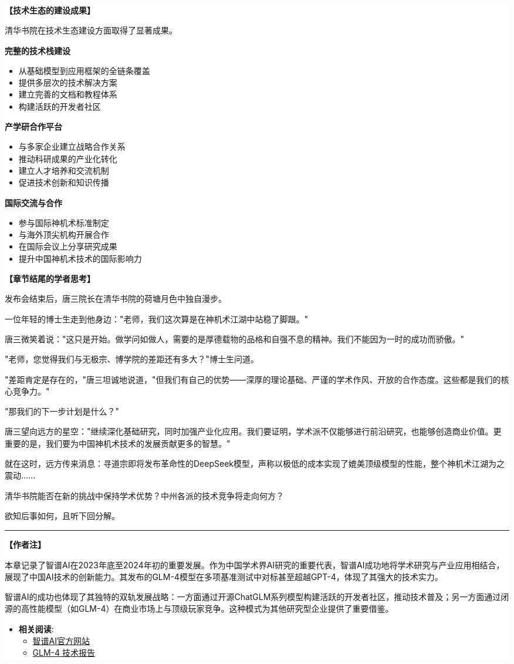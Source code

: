 **【技术生态的建设成果】**

清华书院在技术生态建设方面取得了显著成果。

**完整的技术栈建设**
- 从基础模型到应用框架的全链条覆盖
- 提供多层次的技术解决方案
- 建立完善的文档和教程体系
- 构建活跃的开发者社区

**产学研合作平台**
- 与多家企业建立战略合作关系
- 推动科研成果的产业化转化
- 建立人才培养和交流机制
- 促进技术创新和知识传播

**国际交流与合作**
- 参与国际神机术标准制定
- 与海外顶尖机构开展合作
- 在国际会议上分享研究成果
- 提升中国神机术技术的国际影响力

**【章节结尾的学者思考】**

发布会结束后，唐三院长在清华书院的荷塘月色中独自漫步。

一位年轻的博士生走到他身边："老师，我们这次算是在神机术江湖中站稳了脚跟。"

唐三微笑着说："这只是开始。做学问如做人，需要的是厚德载物的品格和自强不息的精神。我们不能因为一时的成功而骄傲。"

"老师，您觉得我们与无极宗、博学院的差距还有多大？"博士生问道。

"差距肯定是存在的，"唐三坦诚地说道，"但我们有自己的优势——深厚的理论基础、严谨的学术作风、开放的合作态度。这些都是我们的核心竞争力。"

"那我们的下一步计划是什么？"

唐三望向远方的星空："继续深化基础研究，同时加强产业化应用。我们要证明，学术派不仅能够进行前沿研究，也能够创造商业价值。更重要的是，我们要为中国神机术技术的发展贡献更多的智慧。"

就在这时，远方传来消息：寻道宗即将发布革命性的DeepSeek模型，声称以极低的成本实现了媲美顶级模型的性能，整个神机术江湖为之震动......

清华书院能否在新的挑战中保持学术优势？中州各派的技术竞争将走向何方？

欲知后事如何，且听下回分解。

---

**【作者注】**

本章记录了智谱AI在2023年底至2024年初的重要发展。作为中国学术界AI研究的重要代表，智谱AI成功地将学术研究与产业应用相结合，展现了中国AI技术的创新能力。其发布的GLM-4模型在多项基准测试中对标甚至超越GPT-4，体现了其强大的技术实力。

智谱AI的成功也体现了其独特的双轨发展战略：一方面通过开源ChatGLM系列模型构建活跃的开发者社区，推动技术普及；另一方面通过闭源的高性能模型（如GLM-4）在商业市场上与顶级玩家竞争。这种模式为其他研究型企业提供了重要借鉴。

- **相关阅读**:
    - [智谱AI官方网站](https://www.zhipuai.cn/)
    - [GLM-4 技术报告](https://arxiv.org/abs/2401.01661)